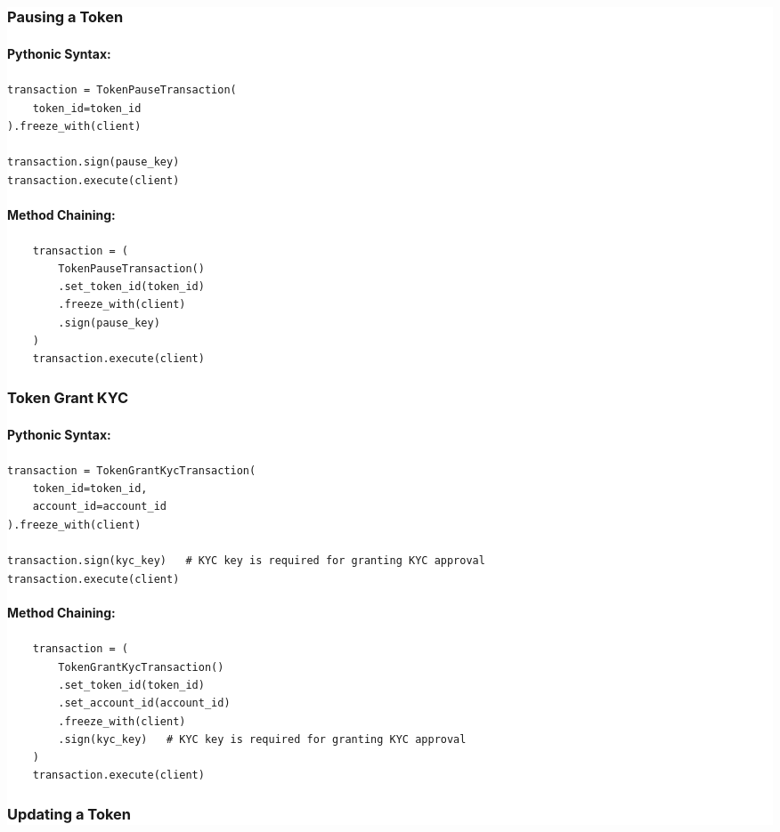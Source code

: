 ### Pausing a Token

#### Pythonic Syntax:
```
transaction = TokenPauseTransaction(
    token_id=token_id
).freeze_with(client)

transaction.sign(pause_key)
transaction.execute(client)

```
#### Method Chaining:
```
    transaction = (
        TokenPauseTransaction()
        .set_token_id(token_id)
        .freeze_with(client)
        .sign(pause_key)
    )
    transaction.execute(client)

```

### Token Grant KYC

#### Pythonic Syntax:
```
transaction = TokenGrantKycTransaction(
    token_id=token_id,
    account_id=account_id
).freeze_with(client)

transaction.sign(kyc_key)   # KYC key is required for granting KYC approval
transaction.execute(client)

```
#### Method Chaining:
```
    transaction = (
        TokenGrantKycTransaction()
        .set_token_id(token_id)
        .set_account_id(account_id)
        .freeze_with(client)
        .sign(kyc_key)   # KYC key is required for granting KYC approval
    )
    transaction.execute(client)

```

### Updating a Token
